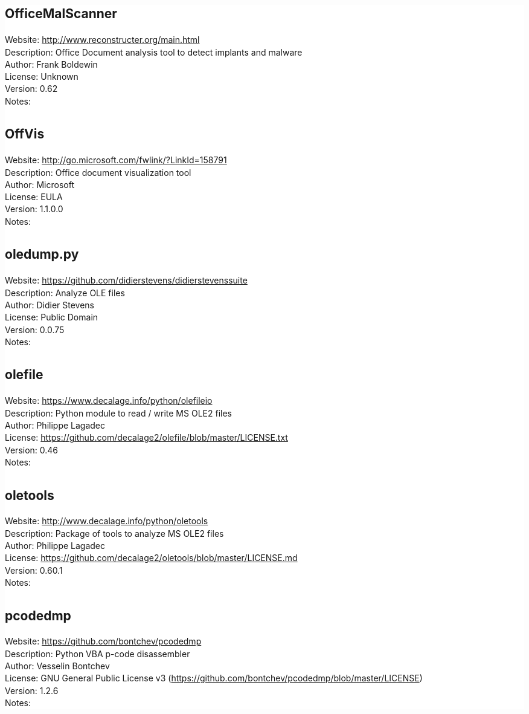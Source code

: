 ## OfficeMalScanner  
Website: http://www.reconstructer.org/main.html  
Description: Office Document analysis tool to detect implants and malware  
Author: Frank Boldewin  
License: Unknown  
Version: 0.62  
Notes:   
  
## OffVis  
Website: http://go.microsoft.com/fwlink/?LinkId=158791  
Description: Office document visualization tool  
Author: Microsoft  
License: EULA  
Version: 1.1.0.0  
Notes:   
  
## oledump.py  
Website: https://github.com/didierstevens/didierstevenssuite  
Description: Analyze OLE files  
Author: Didier Stevens  
License: Public Domain  
Version: 0.0.75  
Notes:   
  
## olefile  
Website: https://www.decalage.info/python/olefileio  
Description: Python module to read / write MS OLE2 files  
Author: Philippe Lagadec  
License: https://github.com/decalage2/olefile/blob/master/LICENSE.txt  
Version: 0.46  
Notes:   
  
## oletools  
Website: http://www.decalage.info/python/oletools  
Description: Package of tools to analyze MS OLE2 files  
Author: Philippe Lagadec  
License: https://github.com/decalage2/oletools/blob/master/LICENSE.md  
Version: 0.60.1  
Notes:   
  
## pcodedmp  
Website: https://github.com/bontchev/pcodedmp  
Description: Python VBA p-code disassembler  
Author: Vesselin Bontchev  
License: GNU General Public License v3 (https://github.com/bontchev/pcodedmp/blob/master/LICENSE)  
Version: 1.2.6  
Notes:   
